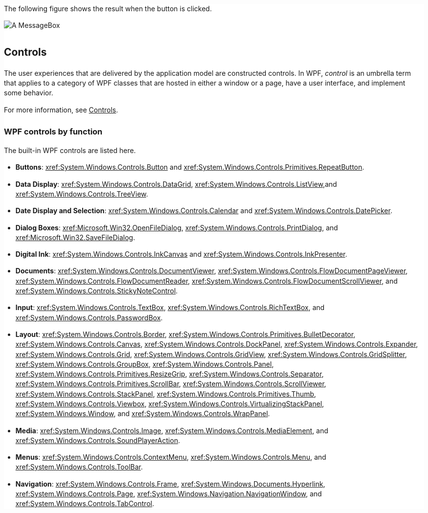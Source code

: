 The following figure shows the result when the button is clicked.

![A MessageBox](../designers/media/wpfintrofigure25.png)

## Controls

The user experiences that are delivered by the application model are constructed controls. In WPF, *control* is an umbrella term that applies to a category of WPF classes that are hosted in either a window or a page, have a user interface, and implement some behavior.

For more information, see [Controls](/dotnet/framework/wpf/controls/index).

### WPF controls by function

The built-in WPF controls are listed here.

- **Buttons**: <xref:System.Windows.Controls.Button> and <xref:System.Windows.Controls.Primitives.RepeatButton>.

- **Data Display**: <xref:System.Windows.Controls.DataGrid>, <xref:System.Windows.Controls.ListView>,and <xref:System.Windows.Controls.TreeView>.

- **Date Display and Selection**: <xref:System.Windows.Controls.Calendar> and <xref:System.Windows.Controls.DatePicker>.

- **Dialog Boxes**: <xref:Microsoft.Win32.OpenFileDialog>, <xref:System.Windows.Controls.PrintDialog>, and <xref:Microsoft.Win32.SaveFileDialog>.

- **Digital Ink**: <xref:System.Windows.Controls.InkCanvas> and <xref:System.Windows.Controls.InkPresenter>.

- **Documents**: <xref:System.Windows.Controls.DocumentViewer>, <xref:System.Windows.Controls.FlowDocumentPageViewer>, <xref:System.Windows.Controls.FlowDocumentReader>, <xref:System.Windows.Controls.FlowDocumentScrollViewer>, and <xref:System.Windows.Controls.StickyNoteControl>.

- **Input**: <xref:System.Windows.Controls.TextBox>, <xref:System.Windows.Controls.RichTextBox>, and <xref:System.Windows.Controls.PasswordBox>.

- **Layout**: <xref:System.Windows.Controls.Border>, <xref:System.Windows.Controls.Primitives.BulletDecorator>, <xref:System.Windows.Controls.Canvas>, <xref:System.Windows.Controls.DockPanel>, <xref:System.Windows.Controls.Expander>, <xref:System.Windows.Controls.Grid>, <xref:System.Windows.Controls.GridView>, <xref:System.Windows.Controls.GridSplitter>, <xref:System.Windows.Controls.GroupBox>, <xref:System.Windows.Controls.Panel>, <xref:System.Windows.Controls.Primitives.ResizeGrip>, <xref:System.Windows.Controls.Separator>, <xref:System.Windows.Controls.Primitives.ScrollBar>, <xref:System.Windows.Controls.ScrollViewer>, <xref:System.Windows.Controls.StackPanel>, <xref:System.Windows.Controls.Primitives.Thumb>, <xref:System.Windows.Controls.Viewbox>, <xref:System.Windows.Controls.VirtualizingStackPanel>, <xref:System.Windows.Window>, and <xref:System.Windows.Controls.WrapPanel>.

- **Media**: <xref:System.Windows.Controls.Image>, <xref:System.Windows.Controls.MediaElement>, and <xref:System.Windows.Controls.SoundPlayerAction>.

- **Menus**: <xref:System.Windows.Controls.ContextMenu>, <xref:System.Windows.Controls.Menu>, and <xref:System.Windows.Controls.ToolBar>.

- **Navigation**: <xref:System.Windows.Controls.Frame>, <xref:System.Windows.Documents.Hyperlink>, <xref:System.Windows.Controls.Page>, <xref:System.Windows.Navigation.NavigationWindow>, and <xref:System.Windows.Controls.TabControl>.
